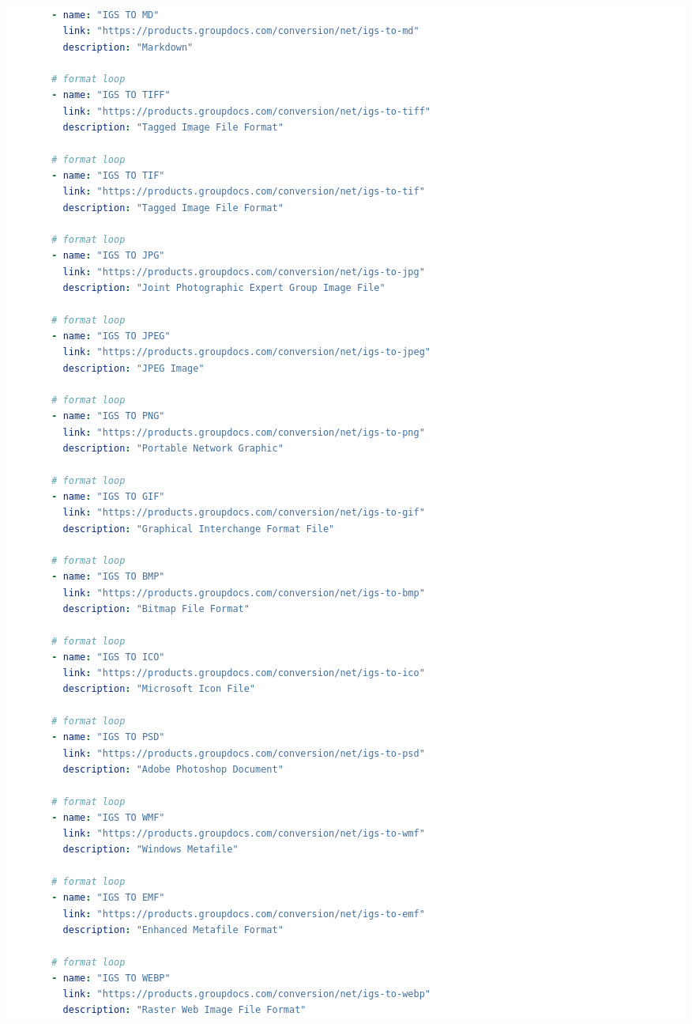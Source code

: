 ```yaml
        - name: "IGS TO MD"
          link: "https://products.groupdocs.com/conversion/net/igs-to-md"
          description: "Markdown"

        # format loop
        - name: "IGS TO TIFF"
          link: "https://products.groupdocs.com/conversion/net/igs-to-tiff"
          description: "Tagged Image File Format"

        # format loop
        - name: "IGS TO TIF"
          link: "https://products.groupdocs.com/conversion/net/igs-to-tif"
          description: "Tagged Image File Format"

        # format loop
        - name: "IGS TO JPG"
          link: "https://products.groupdocs.com/conversion/net/igs-to-jpg"
          description: "Joint Photographic Expert Group Image File"

        # format loop
        - name: "IGS TO JPEG"
          link: "https://products.groupdocs.com/conversion/net/igs-to-jpeg"
          description: "JPEG Image"

        # format loop
        - name: "IGS TO PNG"
          link: "https://products.groupdocs.com/conversion/net/igs-to-png"
          description: "Portable Network Graphic"

        # format loop
        - name: "IGS TO GIF"
          link: "https://products.groupdocs.com/conversion/net/igs-to-gif"
          description: "Graphical Interchange Format File"

        # format loop
        - name: "IGS TO BMP"
          link: "https://products.groupdocs.com/conversion/net/igs-to-bmp"
          description: "Bitmap File Format"

        # format loop
        - name: "IGS TO ICO"
          link: "https://products.groupdocs.com/conversion/net/igs-to-ico"
          description: "Microsoft Icon File"

        # format loop
        - name: "IGS TO PSD"
          link: "https://products.groupdocs.com/conversion/net/igs-to-psd"
          description: "Adobe Photoshop Document"

        # format loop
        - name: "IGS TO WMF"
          link: "https://products.groupdocs.com/conversion/net/igs-to-wmf"
          description: "Windows Metafile"

        # format loop
        - name: "IGS TO EMF"
          link: "https://products.groupdocs.com/conversion/net/igs-to-emf"
          description: "Enhanced Metafile Format"

        # format loop
        - name: "IGS TO WEBP"
          link: "https://products.groupdocs.com/conversion/net/igs-to-webp"
          description: "Raster Web Image File Format"
```